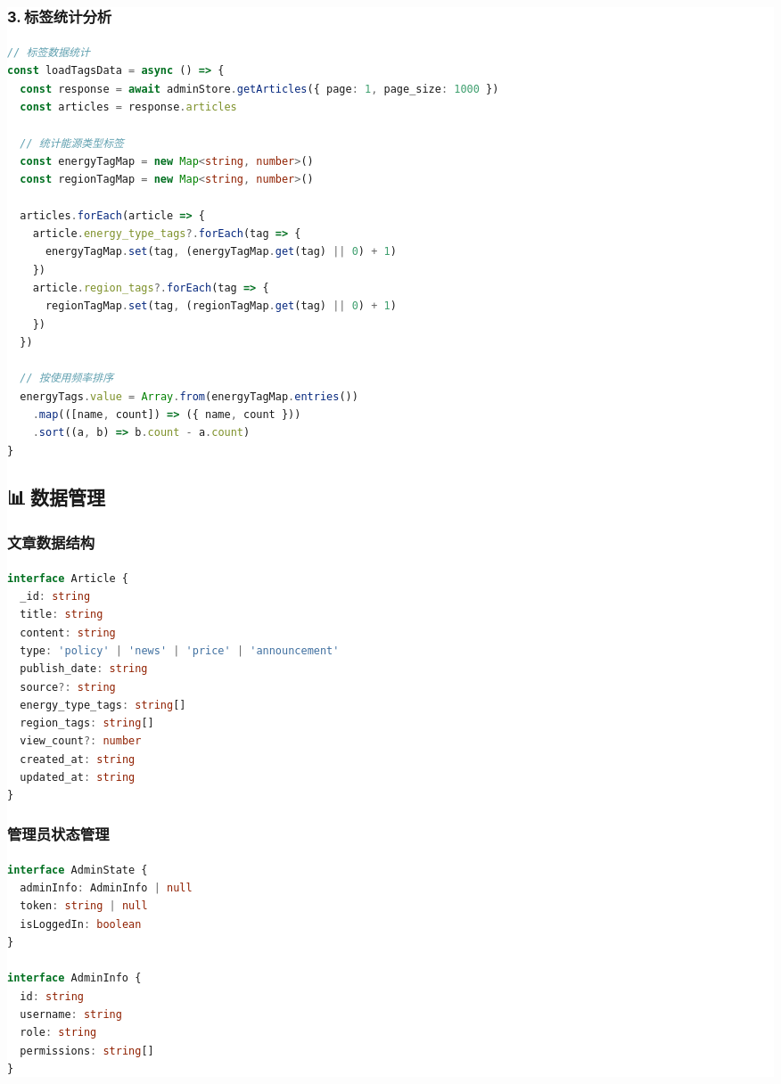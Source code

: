 ### 3. 标签统计分析
```typescript
// 标签数据统计
const loadTagsData = async () => {
  const response = await adminStore.getArticles({ page: 1, page_size: 1000 })
  const articles = response.articles
  
  // 统计能源类型标签
  const energyTagMap = new Map<string, number>()
  const regionTagMap = new Map<string, number>()
  
  articles.forEach(article => {
    article.energy_type_tags?.forEach(tag => {
      energyTagMap.set(tag, (energyTagMap.get(tag) || 0) + 1)
    })
    article.region_tags?.forEach(tag => {
      regionTagMap.set(tag, (regionTagMap.get(tag) || 0) + 1)
    })
  })
  
  // 按使用频率排序
  energyTags.value = Array.from(energyTagMap.entries())
    .map(([name, count]) => ({ name, count }))
    .sort((a, b) => b.count - a.count)
}
```

## 📊 数据管理

### 文章数据结构
```typescript
interface Article {
  _id: string
  title: string
  content: string
  type: 'policy' | 'news' | 'price' | 'announcement'
  publish_date: string
  source?: string
  energy_type_tags: string[]
  region_tags: string[]
  view_count?: number
  created_at: string
  updated_at: string
}
```

### 管理员状态管理
```typescript
interface AdminState {
  adminInfo: AdminInfo | null
  token: string | null
  isLoggedIn: boolean
}

interface AdminInfo {
  id: string
  username: string
  role: string
  permissions: string[]
}
```

